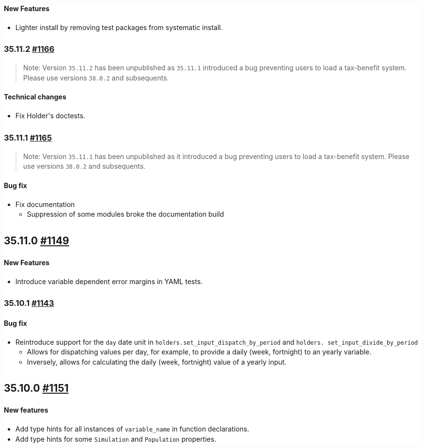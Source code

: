 #### New Features

- Lighter install by removing test packages from systematic install.

### 35.11.2 [#1166](https://github.com/openfisca/openfisca-core/pull/1166)

> Note: Version `35.11.2` has been unpublished as `35.11.1` introduced a bug
> preventing users to load a tax-benefit system. Please use versions `38.0.2`
> and subsequents.

#### Technical changes

- Fix Holder's doctests.

### 35.11.1 [#1165](https://github.com/openfisca/openfisca-core/pull/1165)

> Note: Version `35.11.1` has been unpublished as it introduced a bug
> preventing users to load a tax-benefit system. Please use versions `38.0.2`
> and subsequents.

#### Bug fix

- Fix documentation
  - Suppression of some modules broke the documentation build

## 35.11.0 [#1149](https://github.com/openfisca/openfisca-core/pull/1149)

#### New Features

- Introduce variable dependent error margins in YAML tests.

### 35.10.1 [#1143](https://github.com/openfisca/openfisca-core/pull/1143)

#### Bug fix

- Reintroduce support for the ``day`` date unit in `holders.set_input_dispatch_by_period` and `holders.
  set_input_divide_by_period`
  - Allows for dispatching values per day, for example, to provide a daily (week, fortnight) to an yearly variable.
  - Inversely, allows for calculating the daily (week, fortnight) value of a yearly input.

## 35.10.0 [#1151](https://github.com/openfisca/openfisca-core/pull/1151)

#### New features

- Add type hints for all instances of `variable_name` in function declarations.
- Add type hints for some `Simulation` and `Population` properties.
